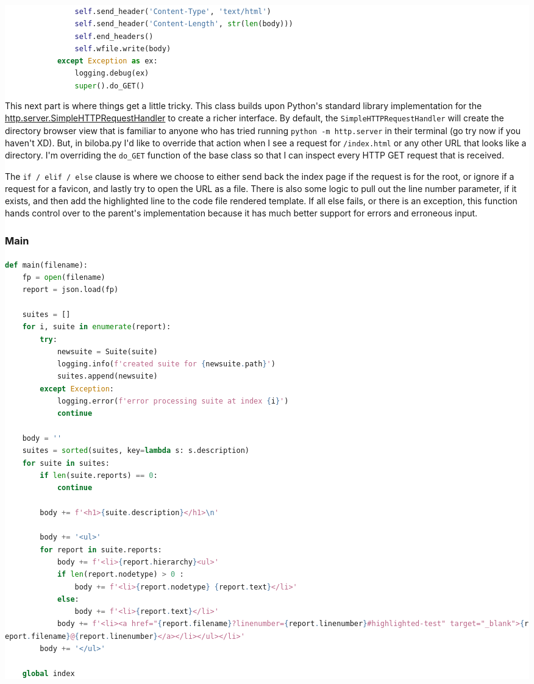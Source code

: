```python
                self.send_header('Content-Type', 'text/html')
                self.send_header('Content-Length', str(len(body)))
                self.end_headers()
                self.wfile.write(body)
            except Exception as ex:
                logging.debug(ex)
                super().do_GET()
```

This next part is where things get a little tricky. This class builds upon Python's
standard library implementation for the [http.server.SimpleHTTPRequestHandler](https://docs.python.org/3/library/http.server.html#http.server.SimpleHTTPRequestHandler) to
create a richer interface. By default, the `SimpleHTTPRequestHandler` will create
the directory browser view that is familiar to anyone who has tried running
`python -m http.server` in their terminal (go try now if you haven't XD). But, in
biloba.py I'd like to override that action when I see a request for `/index.html`
or any other URL that looks like a directory. I'm overriding the `do_GET` function
of the base class so that I can inspect every HTTP GET request that is received.

The `if / elif / else` clause is where we choose to either send back the index page
if the request is for the root, or ignore if a request for a favicon, and lastly
try to open the URL as a file. There is also some logic to pull out the line
number parameter, if it exists, and then add the highlighted line to the code
file rendered template. If all else fails, or there is an exception, this function
hands control over to the parent's implementation because it has much better support
for errors and erroneous input.

### Main

```python
def main(filename):
    fp = open(filename)
    report = json.load(fp)

    suites = []
    for i, suite in enumerate(report):
        try:
            newsuite = Suite(suite)
            logging.info(f'created suite for {newsuite.path}')
            suites.append(newsuite)
        except Exception:
            logging.error(f'error processing suite at index {i}')
            continue

    body = ''
    suites = sorted(suites, key=lambda s: s.description)
    for suite in suites:
        if len(suite.reports) == 0:
            continue

        body += f'<h1>{suite.description}</h1>\n'

        body += '<ul>'
        for report in suite.reports:
            body += f'<li>{report.hierarchy}<ul>'
            if len(report.nodetype) > 0 :
                body += f'<li>{report.nodetype} {report.text}</li>'
            else:
                body += f'<li>{report.text}</li>'
            body += f'<li><a href="{report.filename}?linenumber={report.linenumber}#highlighted-test" target="_blank">{report.filename}@{report.linenumber}</a></li></ul></li>'
        body += '</ul>'

    global index
```